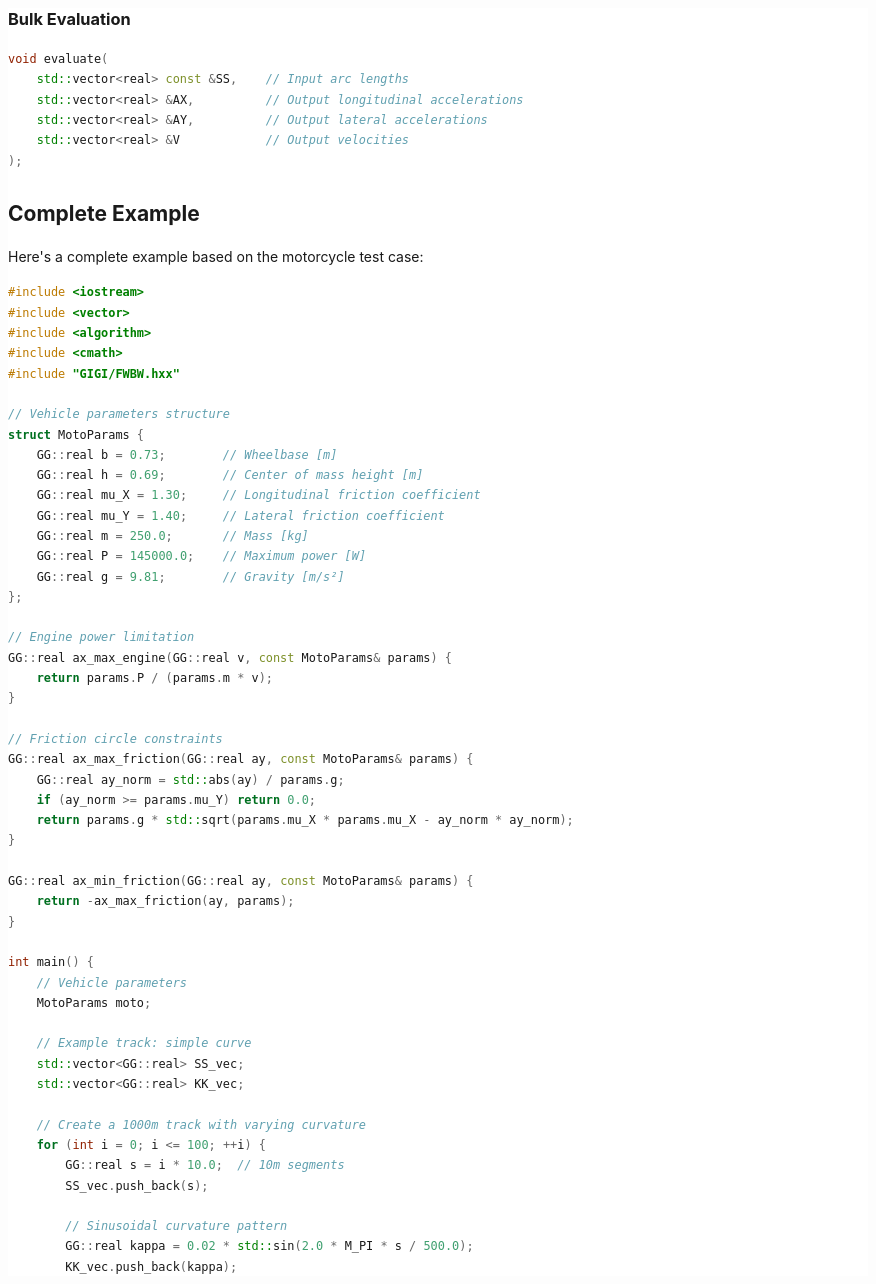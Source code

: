 ### Bulk Evaluation
```cpp
void evaluate(
    std::vector<real> const &SS,    // Input arc lengths
    std::vector<real> &AX,          // Output longitudinal accelerations
    std::vector<real> &AY,          // Output lateral accelerations
    std::vector<real> &V            // Output velocities
);
```

## Complete Example

Here's a complete example based on the motorcycle test case:

```cpp
#include <iostream>
#include <vector>
#include <algorithm>
#include <cmath>
#include "GIGI/FWBW.hxx"

// Vehicle parameters structure
struct MotoParams {
    GG::real b = 0.73;        // Wheelbase [m]
    GG::real h = 0.69;        // Center of mass height [m]
    GG::real mu_X = 1.30;     // Longitudinal friction coefficient
    GG::real mu_Y = 1.40;     // Lateral friction coefficient
    GG::real m = 250.0;       // Mass [kg]
    GG::real P = 145000.0;    // Maximum power [W]
    GG::real g = 9.81;        // Gravity [m/s²]
};

// Engine power limitation
GG::real ax_max_engine(GG::real v, const MotoParams& params) {
    return params.P / (params.m * v);
}

// Friction circle constraints
GG::real ax_max_friction(GG::real ay, const MotoParams& params) {
    GG::real ay_norm = std::abs(ay) / params.g;
    if (ay_norm >= params.mu_Y) return 0.0;
    return params.g * std::sqrt(params.mu_X * params.mu_X - ay_norm * ay_norm);
}

GG::real ax_min_friction(GG::real ay, const MotoParams& params) {
    return -ax_max_friction(ay, params);
}

int main() {
    // Vehicle parameters
    MotoParams moto;
    
    // Example track: simple curve
    std::vector<GG::real> SS_vec;
    std::vector<GG::real> KK_vec;
    
    // Create a 1000m track with varying curvature
    for (int i = 0; i <= 100; ++i) {
        GG::real s = i * 10.0;  // 10m segments
        SS_vec.push_back(s);
        
        // Sinusoidal curvature pattern
        GG::real kappa = 0.02 * std::sin(2.0 * M_PI * s / 500.0);
        KK_vec.push_back(kappa);
```